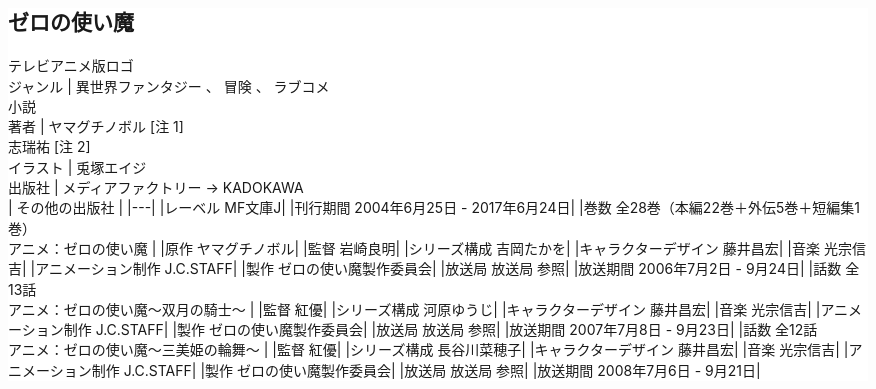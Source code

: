 ゼロの使い魔  
---  
  
テレビアニメ版ロゴ  
ジャンル  |  異世界ファンタジー    、  冒険    、  ラブコメ     
小説  
著者  |  ヤマグチノボル  [注 1]    
志瑞祐  [注 2]  
イラスト  |  兎塚エイジ   
出版社  |  メディアファクトリー  →  KADOKAWA   
|  その他の出版社  |
|---|
|レーベル    MF文庫J|
|刊行期間    2004年6月25日 - 2017年6月24日|
|巻数    全28巻（本編22巻＋外伝5巻＋短編集1巻）<br>アニメ：ゼロの使い魔  |
|原作    ヤマグチノボル|
|監督    岩崎良明|
|シリーズ構成    吉岡たかを|
|キャラクターデザイン    藤井昌宏|
|音楽    光宗信吉|
|アニメーション制作    J.C.STAFF|
|製作    ゼロの使い魔製作委員会|
|放送局    放送局  参照|
|放送期間    2006年7月2日 - 9月24日|
|話数    全13話<br>アニメ：ゼロの使い魔〜双月の騎士〜  |
|監督    紅優|
|シリーズ構成    河原ゆうじ|
|キャラクターデザイン    藤井昌宏|
|音楽    光宗信吉|
|アニメーション制作    J.C.STAFF|
|製作    ゼロの使い魔製作委員会|
|放送局    放送局  参照|
|放送期間    2007年7月8日 - 9月23日|
|話数    全12話<br>アニメ：ゼロの使い魔〜三美姫の輪舞〜  |
|監督    紅優|
|シリーズ構成    長谷川菜穂子|
|キャラクターデザイン    藤井昌宏|
|音楽    光宗信吉|
|アニメーション制作    J.C.STAFF|
|製作    ゼロの使い魔製作委員会|
|放送局    放送局  参照|
|放送期間    2008年7月6日 - 9月21日|
